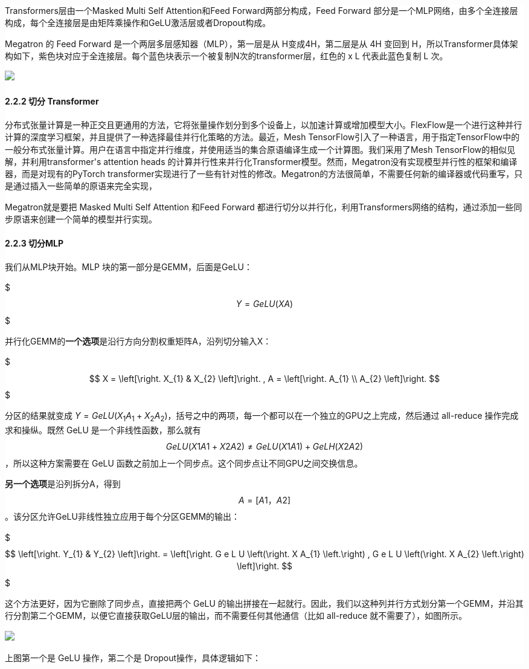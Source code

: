 Transformers层由一个Masked Multi Self Attention和Feed Forward两部分构成，Feed Forward 部分是一个MLP网络，由多个全连接层构成，每个全连接层是由矩阵乘操作和GeLU激活层或者Dropout构成。

Megatron 的 Feed Forward 是一个两层多层感知器（MLP），第一层是从 H变成4H，第二层是从 4H 变回到 H，所以Transformer具体架构如下，紫色块对应于全连接层。每个蓝色块表示一个被复制N次的transformer层，红色的 x L 代表此蓝色复制 L 次。

![](https://img2022.cnblogs.com/blog/1850883/202201/1850883-20220124202021702-620140809.png)

#### 2.2.2 切分 Transformer

分布式张量计算是一种正交且更通用的方法，它将张量操作划分到多个设备上，以加速计算或增加模型大小。FlexFlow是一个进行这种并行计算的深度学习框架，并且提供了一种选择最佳并行化策略的方法。最近，Mesh TensorFlow引入了一种语言，用于指定TensorFlow中的一般分布式张量计算。用户在语言中指定并行维度，并使用适当的集合原语编译生成一个计算图。我们采用了Mesh TensorFlow的相似见解，并利用transformer's attention heads 的计算并行性来并行化Transformer模型。然而，Megatron没有实现模型并行性的框架和编译器，而是对现有的PyTorch transformer实现进行了一些有针对性的修改。Megatron的方法很简单，不需要任何新的编译器或代码重写，只是通过插入一些简单的原语来完全实现，

Megatron就是要把 Masked Multi Self Attention 和Feed Forward 都进行切分以并行化，利用Transformers网络的结构，通过添加一些同步原语来创建一个简单的模型并行实现。

#### 2.2.3 切分MLP

我们从MLP块开始。MLP 块的第一部分是GEMM，后面是GeLU：

$$$
Y = G e L U \left(\right. X A \left.\right)
$$$

并行化GEMM的**一个选项**是沿行方向分割权重矩阵A，沿列切分输入X：

$$$
X = \left[\right. X_{1} & X_{2} \left]\right. , A = \left[\right. A_{1} \\ A_{2} \left]\right.
$$$

分区的结果就变成 $Y = G e L U \left(\right. X_{1} A_{1} + X_{2} A_{2} \left.\right)$，括号之中的两项，每一个都可以在一个独立的GPU之上完成，然后通过 all-reduce 操作完成求和操纵。既然 GeLU 是一个非线性函数，那么就有 
$$
GeLU(X1A1+X2A2)≠GeLU(X1A1)+GeLH(X2A2)
$$
，所以这种方案需要在 GeLU 函数之前加上一个同步点。这个同步点让不同GPU之间交换信息。

**另一个选项**是沿列拆分A，得到 
$$
A=[A1，A2]
$$
。该分区允许GeLU非线性独立应用于每个分区GEMM的输出：

$$$
\left[\right. Y_{1} & Y_{2} \left]\right. = \left[\right. G e L U \left(\right. X A_{1} \left.\right) , G e L U \left(\right. X A_{2} \left.\right) \left]\right.
$$$

这个方法更好，因为它删除了同步点，直接把两个 GeLU 的输出拼接在一起就行。因此，我们以这种列并行方式划分第一个GEMM，并沿其行分割第二个GEMM，以便它直接获取GeLU层的输出，而不需要任何其他通信（比如 all-reduce 就不需要了），如图所示。

![](https://img2022.cnblogs.com/blog/1850883/202201/1850883-20220124202101035-1802963939.png)

上图第一个是 GeLU 操作，第二个是 Dropout操作，具体逻辑如下：
